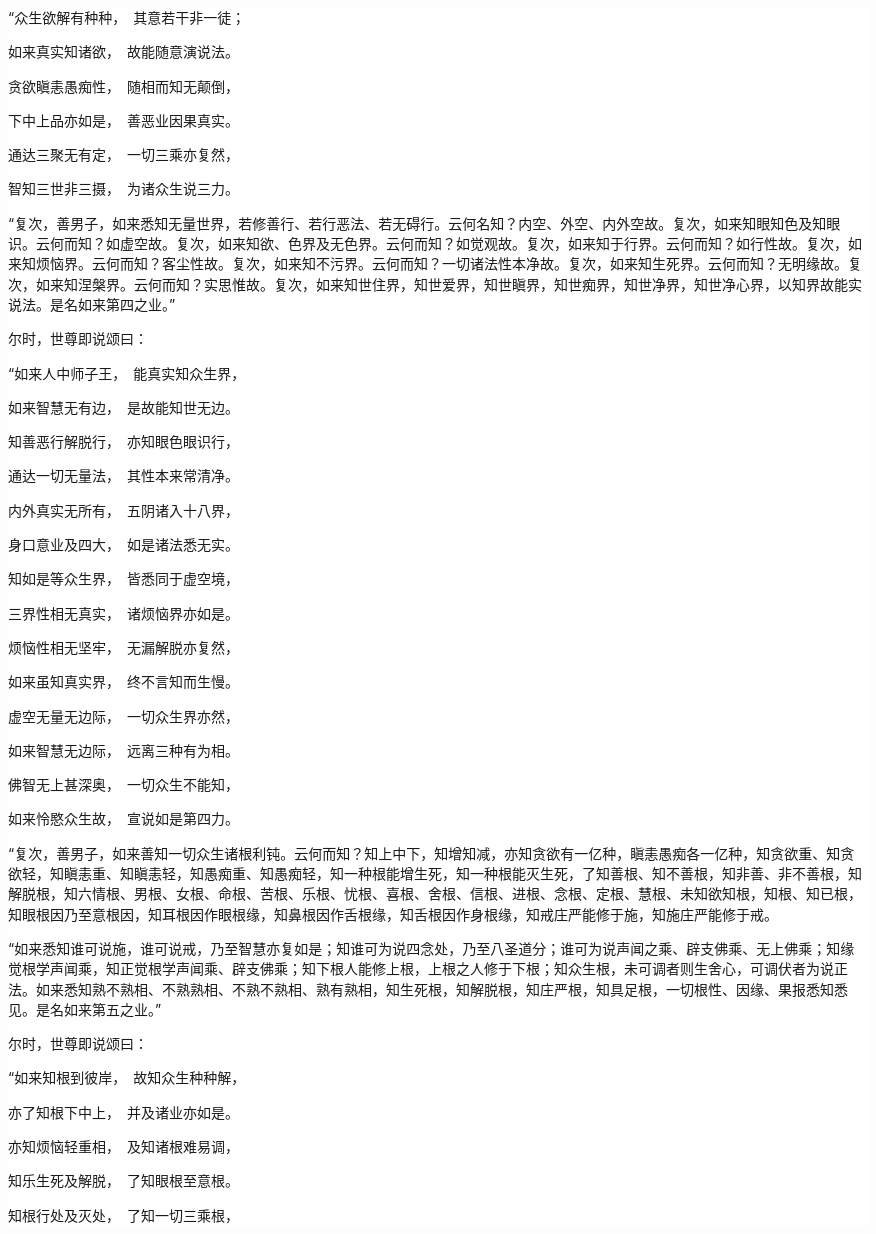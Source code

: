 “众生欲解有种种，　其意若干非一徒；  

如来真实知诸欲，　故能随意演说法。  

贪欲瞋恚愚痴性，　随相而知无颠倒，  

下中上品亦如是，　善恶业因果真实。  

通达三聚无有定，　一切三乘亦复然，  

智知三世非三摄，　为诸众生说三力。  

“复次，善男子，如来悉知无量世界，若修善行、若行恶法、若无碍行。云何名知？内空、外空、内外空故。复次，如来知眼知色及知眼识。云何而知？如虚空故。复次，如来知欲、色界及无色界。云何而知？如觉观故。复次，如来知于行界。云何而知？如行性故。复次，如来知烦恼界。云何而知？客尘性故。复次，如来知不污界。云何而知？一切诸法性本净故。复次，如来知生死界。云何而知？无明缘故。复次，如来知涅槃界。云何而知？实思惟故。复次，如来知世住界，知世爱界，知世瞋界，知世痴界，知世净界，知世净心界，以知界故能实说法。是名如来第四之业。”  

尔时，世尊即说颂曰：  

“如来人中师子王，　能真实知众生界，  

如来智慧无有边，　是故能知世无边。  

知善恶行解脱行，　亦知眼色眼识行，  

通达一切无量法，　其性本来常清净。  

内外真实无所有，　五阴诸入十八界，  

身口意业及四大，　如是诸法悉无实。  

知如是等众生界，　皆悉同于虚空境，  

三界性相无真实，　诸烦恼界亦如是。  

烦恼性相无坚牢，　无漏解脱亦复然，  

如来虽知真实界，　终不言知而生慢。  

虚空无量无边际，　一切众生界亦然，  

如来智慧无边际，　远离三种有为相。  

佛智无上甚深奥，　一切众生不能知，  

如来怜愍众生故，　宣说如是第四力。  

“复次，善男子，如来善知一切众生诸根利钝。云何而知？知上中下，知增知减，亦知贪欲有一亿种，瞋恚愚痴各一亿种，知贪欲重、知贪欲轻，知瞋恚重、知瞋恚轻，知愚痴重、知愚痴轻，知一种根能增生死，知一种根能灭生死，了知善根、知不善根，知非善、非不善根，知解脱根，知六情根、男根、女根、命根、苦根、乐根、忧根、喜根、舍根、信根、进根、念根、定根、慧根、未知欲知根，知根、知已根，知眼根因乃至意根因，知耳根因作眼根缘，知鼻根因作舌根缘，知舌根因作身根缘，知戒庄严能修于施，知施庄严能修于戒。  

“如来悉知谁可说施，谁可说戒，乃至智慧亦复如是；知谁可为说四念处，乃至八圣道分；谁可为说声闻之乘、辟支佛乘、无上佛乘；知缘觉根学声闻乘，知正觉根学声闻乘、辟支佛乘；知下根人能修上根，上根之人修于下根；知众生根，未可调者则生舍心，可调伏者为说正法。如来悉知熟不熟相、不熟熟相、不熟不熟相、熟有熟相，知生死根，知解脱根，知庄严根，知具足根，一切根性、因缘、果报悉知悉见。是名如来第五之业。”  

尔时，世尊即说颂曰：  

“如来知根到彼岸，　故知众生种种解，  

亦了知根下中上，　并及诸业亦如是。  

亦知烦恼轻重相，　及知诸根难易调，  

知乐生死及解脱，　了知眼根至意根。  

知根行处及灭处，　了知一切三乘根，  
